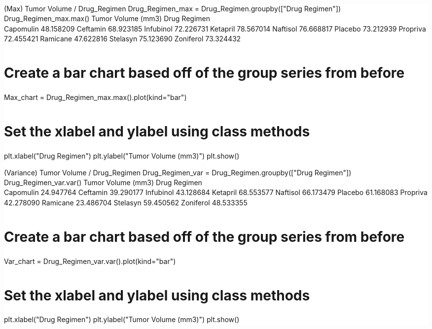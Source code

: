 (Max) Tumor Volume / Drug_Regimen
Drug_Regimen_max = Drug_Regimen.groupby(["Drug Regimen"])
Drug_Regimen_max.max()
Tumor Volume (mm3)
Drug Regimen	
Capomulin	48.158209
Ceftamin	68.923185
Infubinol	72.226731
Ketapril	78.567014
Naftisol	76.668817
Placebo	73.212939
Propriva	72.455421
Ramicane	47.622816
Stelasyn	75.123690
Zoniferol	73.324432
# Create a bar chart based off of the group series from before
Max_chart = Drug_Regimen_max.max().plot(kind="bar")
​
# Set the xlabel and ylabel using class methods
plt.xlabel("Drug Regimen")
plt.ylabel("Tumor Volume (mm3)")
plt.show()

(Variance) Tumor Volume / Drug_Regimen
Drug_Regimen_var = Drug_Regimen.groupby(["Drug Regimen"])
Drug_Regimen_var.var()
Tumor Volume (mm3)
Drug Regimen	
Capomulin	24.947764
Ceftamin	39.290177
Infubinol	43.128684
Ketapril	68.553577
Naftisol	66.173479
Placebo	61.168083
Propriva	42.278090
Ramicane	23.486704
Stelasyn	59.450562
Zoniferol	48.533355
# Create a bar chart based off of the group series from before
Var_chart = Drug_Regimen_var.var().plot(kind="bar")
​
# Set the xlabel and ylabel using class methods
plt.xlabel("Drug Regimen")
plt.ylabel("Tumor Volume (mm3)")
plt.show()
